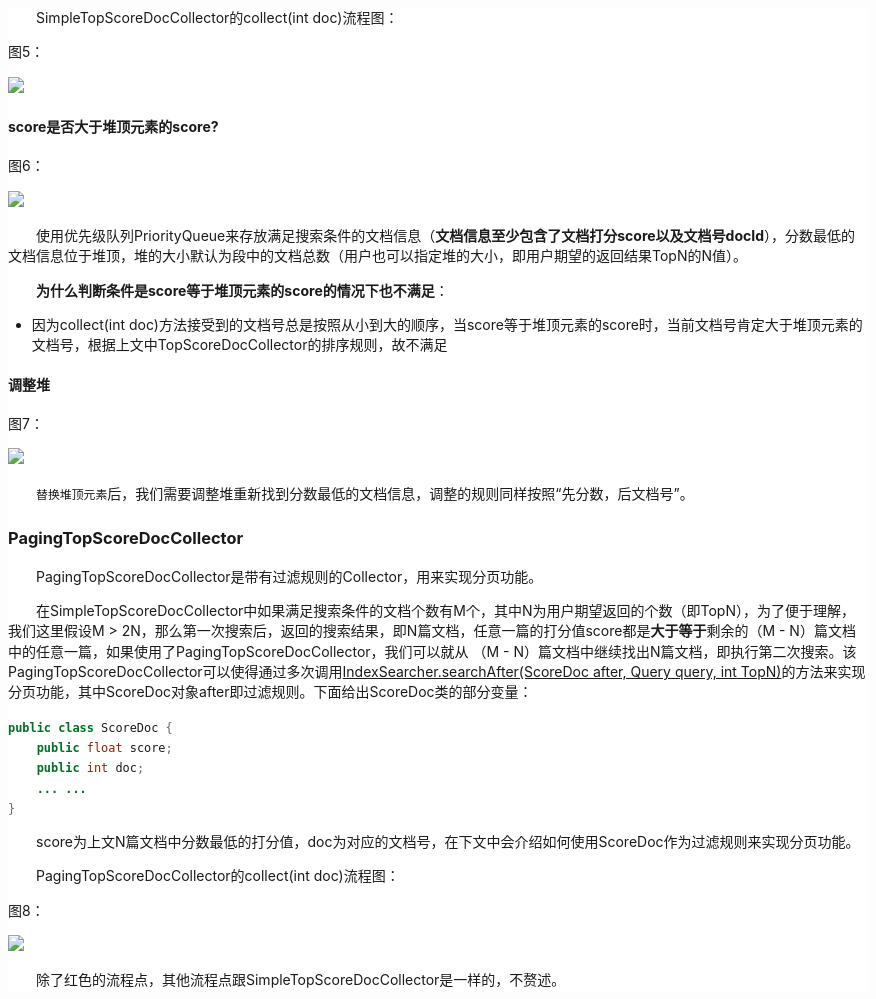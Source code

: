 &emsp;&emsp;SimpleTopScoreDocCollector的collect(int doc)流程图：

图5：

<img src="http://www.amazingkoala.com.cn/uploads/lucene/Search/Collector/Collector（二）/5.png">

#### score是否大于堆顶元素的score?

图6：

<img src="http://www.amazingkoala.com.cn/uploads/lucene/Search/Collector/Collector（二）/6.png">

&emsp;&emsp;使用优先级队列PriorityQueue来存放满足搜索条件的文档信息（**文档信息至少包含了文档打分score以及文档号docId**），分数最低的文档信息位于堆顶，堆的大小默认为段中的文档总数（用户也可以指定堆的大小，即用户期望的返回结果TopN的N值）。

&emsp;&emsp;**为什么判断条件是score等于堆顶元素的score的情况下也不满足**：

- 因为collect(int doc)方法接受到的文档号总是按照从小到大的顺序，当score等于堆顶元素的score时，当前文档号肯定大于堆顶元素的文档号，根据上文中TopScoreDocCollector的排序规则，故不满足

#### 调整堆

图7：

<img src="http://www.amazingkoala.com.cn/uploads/lucene/Search/Collector/Collector（二）/7.png">

&emsp;&emsp;`替换堆顶元素`后，我们需要调整堆重新找到分数最低的文档信息，调整的规则同样按照“先分数，后文档号”。

### PagingTopScoreDocCollector

&emsp;&emsp;PagingTopScoreDocCollector是带有过滤规则的Collector，用来实现分页功能。

&emsp;&emsp;在SimpleTopScoreDocCollector中如果满足搜索条件的文档个数有M个，其中N为用户期望返回的个数（即TopN），为了便于理解，我们这里假设M > 2N，那么第一次搜索后，返回的搜索结果，即N篇文档，任意一篇的打分值score都是**大于等于**剩余的（M - N）篇文档中的任意一篇，如果使用了PagingTopScoreDocCollector，我们可以就从 （M - N）篇文档中继续找出N篇文档，即执行第二次搜索。该PagingTopScoreDocCollector可以使得通过多次调用[IndexSearcher.searchAfter(ScoreDoc after, Query query, int TopN)](https://github.com/LuXugang/Lucene-7.5.0/blob/master/solr-7.5.0/lucene/core/src/java/org/apache/lucene/search/IndexSearcher.java)的方法来实现分页功能，其中ScoreDoc对象after即过滤规则。下面给出ScoreDoc类的部分变量：

```java
public class ScoreDoc {
    public float score;
    public int doc;
    ... ... 
}
```

&emsp;&emsp;score为上文N篇文档中分数最低的打分值，doc为对应的文档号，在下文中会介绍如何使用ScoreDoc作为过滤规则来实现分页功能。

&emsp;&emsp;PagingTopScoreDocCollector的collect(int doc)流程图：

图8：

<img src="http://www.amazingkoala.com.cn/uploads/lucene/Search/Collector/Collector（二）/8.png">

&emsp;&emsp;除了红色的流程点，其他流程点跟SimpleTopScoreDocCollector是一样的，不赘述。
